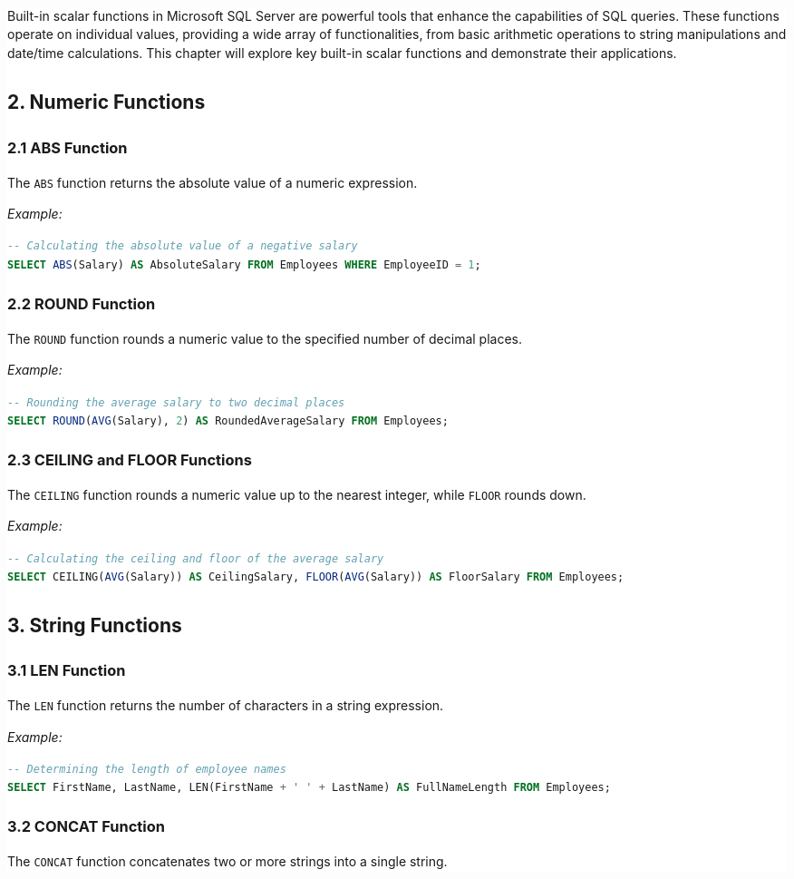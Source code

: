 Built-in scalar functions in Microsoft SQL Server are powerful tools that enhance the capabilities of SQL queries. These functions operate on individual values, providing a wide array of functionalities, from basic arithmetic operations to string manipulations and date/time calculations. This chapter will explore key built-in scalar functions and demonstrate their applications.

## 2. Numeric Functions

### 2.1 ABS Function

The `ABS` function returns the absolute value of a numeric expression.

*Example:*

```sql
-- Calculating the absolute value of a negative salary
SELECT ABS(Salary) AS AbsoluteSalary FROM Employees WHERE EmployeeID = 1;
```

### 2.2 ROUND Function

The `ROUND` function rounds a numeric value to the specified number of decimal places.

*Example:*

```sql
-- Rounding the average salary to two decimal places
SELECT ROUND(AVG(Salary), 2) AS RoundedAverageSalary FROM Employees;
```

### 2.3 CEILING and FLOOR Functions

The `CEILING` function rounds a numeric value up to the nearest integer, while `FLOOR` rounds down.

*Example:*

```sql
-- Calculating the ceiling and floor of the average salary
SELECT CEILING(AVG(Salary)) AS CeilingSalary, FLOOR(AVG(Salary)) AS FloorSalary FROM Employees;
```

## 3. String Functions

### 3.1 LEN Function

The `LEN` function returns the number of characters in a string expression.

*Example:*

```sql
-- Determining the length of employee names
SELECT FirstName, LastName, LEN(FirstName + ' ' + LastName) AS FullNameLength FROM Employees;
```

### 3.2 CONCAT Function

The `CONCAT` function concatenates two or more strings into a single string.
